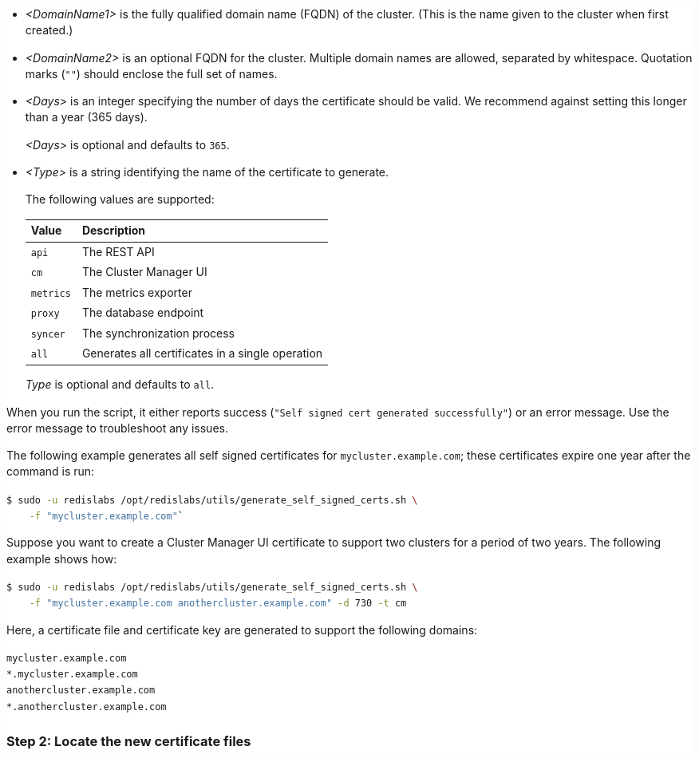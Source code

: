 - _\<DomainName1>_ is the fully qualified domain name (FQDN) of the cluster.  (This is the name given to the cluster when first created.)
- _\<DomainName2>_ is an optional FQDN for the cluster.  Multiple domain names are allowed, separated by whitespace.  Quotation marks (`""`) should enclose the full set of names.
- _\<Days>_ is an integer specifying the number of days the certificate should be valid.  We recommend against setting this longer than a year (365 days).

    _\<Days>_ is optional and defaults to `365`.

- _\<Type>_ is a string identifying the name of the certificate to generate.  
    
    The following values are supported:

    | Value | Description |
    |-------|-------------|
    | `api` | The REST API |
    | `cm` | The Cluster Manager UI |
    | `metrics` | The metrics exporter |
    | `proxy` | The database endpoint |
    | `syncer` | The synchronization process |
    | `all` | Generates all certificates in a single operation |

    _Type_ is optional and defaults to `all`.

When you run the script, it either reports success (`"Self signed cert generated successfully"`) or an error message.  Use the error message to troubleshoot any issues.

The following example generates all self signed certificates for `mycluster.example.com`; these certificates expire one year after the command is run:

``` bash
$ sudo -u redislabs /opt/redislabs/utils/generate_self_signed_certs.sh \
    -f "mycluster.example.com"`
```

Suppose you want to create a Cluster Manager UI certificate to support two clusters for a period of two years.  The following example shows how:

``` bash
$ sudo -u redislabs /opt/redislabs/utils/generate_self_signed_certs.sh \
    -f "mycluster.example.com anothercluster.example.com" -d 730 -t cm
```

Here, a certificate file and certificate key are generated to support the following domains:

``` text
mycluster.example.com
*.mycluster.example.com
anothercluster.example.com 
*.anothercluster.example.com
```

### Step 2: Locate the new certificate files
